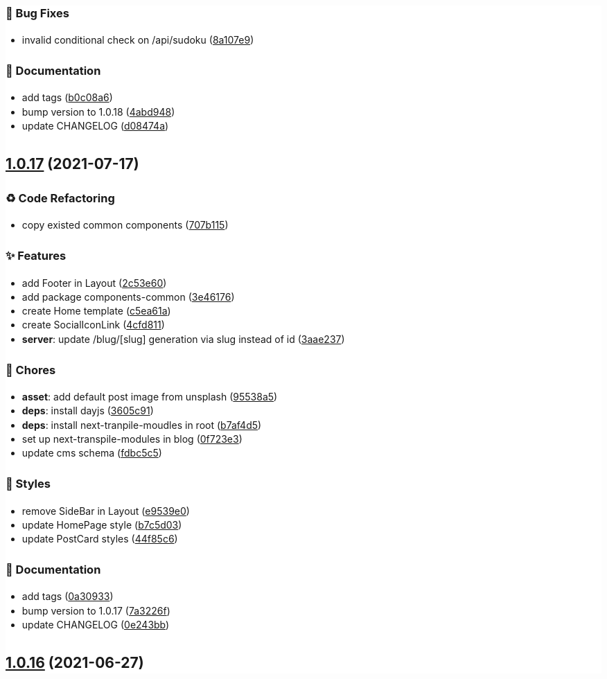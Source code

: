 ### 🐛 Bug Fixes

- invalid conditional check on /api/sudoku ([8a107e9](https://github.com/Howard86/howardism/commit/8a107e9))

### 📝 Documentation

- add tags ([b0c08a6](https://github.com/Howard86/howardism/commit/b0c08a6))
- bump version to 1.0.18 ([4abd948](https://github.com/Howard86/howardism/commit/4abd948))
- update CHANGELOG ([d08474a](https://github.com/Howard86/howardism/commit/d08474a))

## [1.0.17](https://github.com/Howard86/howardism/compare/v1.0.16...v1.0.17) (2021-07-17)

### ♻ Code Refactoring

- copy existed common components ([707b115](https://github.com/Howard86/howardism/commit/707b115))

### ✨ Features

- add Footer in Layout ([2c53e60](https://github.com/Howard86/howardism/commit/2c53e60))
- add package components-common ([3e46176](https://github.com/Howard86/howardism/commit/3e46176))
- create Home template ([c5ea61a](https://github.com/Howard86/howardism/commit/c5ea61a))
- create SocialIconLink ([4cfd811](https://github.com/Howard86/howardism/commit/4cfd811))
- **server**: update /blug/[slug] generation via slug instead of id ([3aae237](https://github.com/Howard86/howardism/commit/3aae237))

### 🎫 Chores

- **asset**: add default post image from unsplash ([95538a5](https://github.com/Howard86/howardism/commit/95538a5))
- **deps**: install dayjs ([3605c91](https://github.com/Howard86/howardism/commit/3605c91))
- **deps**: install next-tranpile-moudles in root ([b7af4d5](https://github.com/Howard86/howardism/commit/b7af4d5))
- set up next-transpile-modules in blog ([0f723e3](https://github.com/Howard86/howardism/commit/0f723e3))
- update cms schema ([fdbc5c5](https://github.com/Howard86/howardism/commit/fdbc5c5))

### 💄 Styles

- remove SideBar in Layout ([e9539e0](https://github.com/Howard86/howardism/commit/e9539e0))
- update HomePage style ([b7c5d03](https://github.com/Howard86/howardism/commit/b7c5d03))
- update PostCard styles ([44f85c6](https://github.com/Howard86/howardism/commit/44f85c6))

### 📝 Documentation

- add tags ([0a30933](https://github.com/Howard86/howardism/commit/0a30933))
- bump version to 1.0.17 ([7a3226f](https://github.com/Howard86/howardism/commit/7a3226f))
- update CHANGELOG ([0e243bb](https://github.com/Howard86/howardism/commit/0e243bb))

## [1.0.16](https://github.com/Howard86/howardism/compare/v1.0.15...v1.0.16) (2021-06-27)
